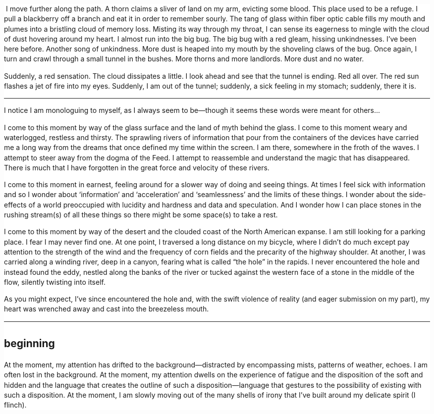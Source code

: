 ​	I move further along the path. A thorn claims a sliver of land on my arm, evicting some blood. This place used to be a refuge. I pull a blackberry off a branch and eat it in order to remember sourly. The tang of glass within fiber optic cable fills my mouth and plumes into a bristling cloud of memory loss. Misting its way through my throat, I can sense its eagerness to mingle with the cloud of dust hovering around my heart. I almost run into the big bug. The big bug with a red gleam, hissing unkindnesses. I’ve been here before. Another song of unkindness. More dust is heaped into my mouth by the shoveling claws of the bug. Once again, I turn and crawl through a small tunnel in the bushes. More thorns and more landlords. More dust and no water.



Suddenly, a red sensation. The cloud dissipates a little. I look ahead and see that the tunnel is ending. Red all over. The red sun flashes a jet of fire into my eyes. Suddenly, I am out of the tunnel; suddenly, a sick feeling in my stomach; suddenly, there it is.

------

I notice I am monologuing to myself, as I always seem to be—though it seems these words were meant for others...



I come to this moment by way of the glass surface and the land of myth behind the glass. I come to this moment weary and waterlogged, restless and thirsty. The sprawling rivers of information that pour from the containers of the devices have carried me a long way from the dreams that once defined my time within the screen. I am there, somewhere in the froth of the waves. I attempt to steer away from the dogma of the Feed. I attempt to reassemble and understand the magic that has disappeared. There is much that I have forgotten in the great force and velocity of these rivers.



I come to this moment in earnest, feeling around for a slower way of doing and seeing things. At times I feel sick with information and so I wonder about ‘information’ and ‘acceleration’ and ‘seamlessness’ and the limits of these things. I wonder about the side-effects of a world preoccupied with lucidity and hardness and data and speculation. And I wonder how I can place stones in the rushing stream(s) of all these things so there might be some space(s) to take a rest.



I come to this moment by way of the desert and the clouded coast of the North American expanse. I am still looking for a parking place. I fear I may never find one. At one point, I traversed a long distance on my bicycle, where I didn’t do much except pay attention to the strength of the wind and the frequency of corn fields and the precarity of the highway shoulder. At another, I was carried along a winding river, deep in a canyon, fearing what is called “the hole” in the rapids. I never encountered the hole and instead found the eddy, nestled along the banks of the river or tucked against the western face of a stone in the middle of the flow, silently twisting into itself.



As you might expect, I’ve since encountered the hole and, with the swift violence of reality (and eager submission on my part), my heart was wrenched away and cast into the breezeless mouth.

------

## beginning

At the moment, my attention has drifted to the background—distracted by encompassing mists, patterns of weather, echoes. I am often lost in the background. At the moment, my attention dwells on the experience of fatigue and the disposition of the soft and hidden and the language that creates the outline of such a disposition—language that gestures to the possibility of existing with such a disposition. At the moment, I am slowly moving out of the many shells of irony that I’ve built around my delicate spirit (I flinch).
